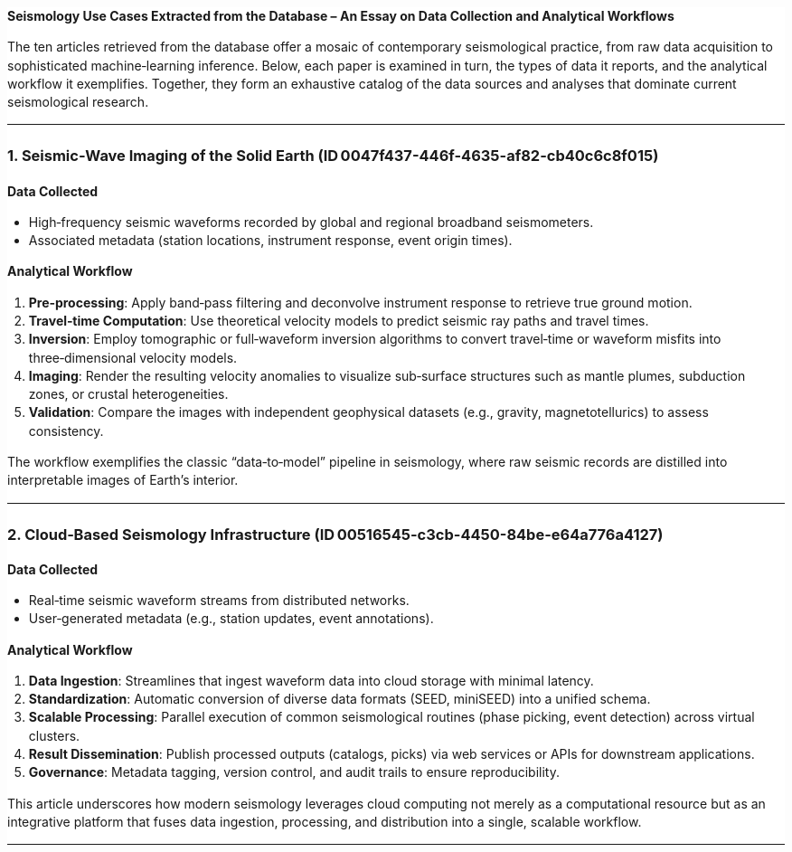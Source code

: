 **Seismology Use Cases Extracted from the Database – An Essay on Data Collection and Analytical Workflows**

The ten articles retrieved from the database offer a mosaic of contemporary seismological practice, from raw data acquisition to sophisticated machine‑learning inference. Below, each paper is examined in turn, the types of data it reports, and the analytical workflow it exemplifies. Together, they form an exhaustive catalog of the data sources and analyses that dominate current seismological research.

---

### 1. Seismic‑Wave Imaging of the Solid Earth (ID 0047f437-446f-4635-af82-cb40c6c8f015)

**Data Collected**  
- High‑frequency seismic waveforms recorded by global and regional broadband seismometers.  
- Associated metadata (station locations, instrument response, event origin times).

**Analytical Workflow**  
1. **Pre‑processing**: Apply band‑pass filtering and deconvolve instrument response to retrieve true ground motion.  
2. **Travel‑time Computation**: Use theoretical velocity models to predict seismic ray paths and travel times.  
3. **Inversion**: Employ tomographic or full‑waveform inversion algorithms to convert travel‑time or waveform misfits into three‑dimensional velocity models.  
4. **Imaging**: Render the resulting velocity anomalies to visualize sub‑surface structures such as mantle plumes, subduction zones, or crustal heterogeneities.  
5. **Validation**: Compare the images with independent geophysical datasets (e.g., gravity, magnetotellurics) to assess consistency.

The workflow exemplifies the classic “data‑to‑model” pipeline in seismology, where raw seismic records are distilled into interpretable images of Earth’s interior.

---

### 2. Cloud‑Based Seismology Infrastructure (ID 00516545-c3cb-4450-84be-e64a776a4127)

**Data Collected**  
- Real‑time seismic waveform streams from distributed networks.  
- User‑generated metadata (e.g., station updates, event annotations).

**Analytical Workflow**  
1. **Data Ingestion**: Streamlines that ingest waveform data into cloud storage with minimal latency.  
2. **Standardization**: Automatic conversion of diverse data formats (SEED, miniSEED) into a unified schema.  
3. **Scalable Processing**: Parallel execution of common seismological routines (phase picking, event detection) across virtual clusters.  
4. **Result Dissemination**: Publish processed outputs (catalogs, picks) via web services or APIs for downstream applications.  
5. **Governance**: Metadata tagging, version control, and audit trails to ensure reproducibility.

This article underscores how modern seismology leverages cloud computing not merely as a computational resource but as an integrative platform that fuses data ingestion, processing, and distribution into a single, scalable workflow.

---